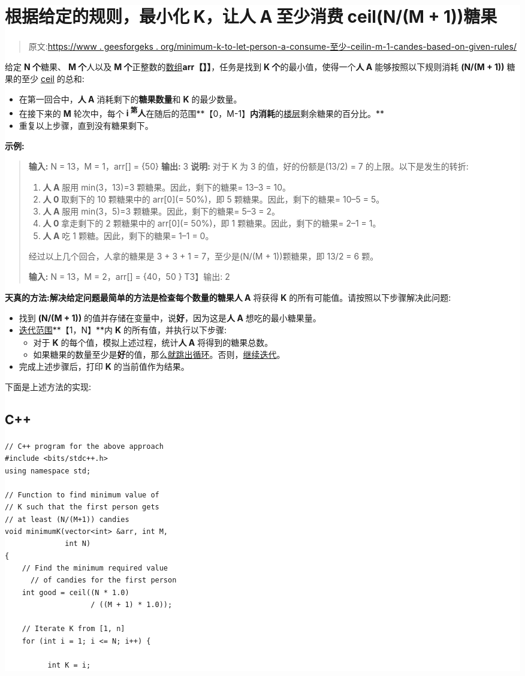 # 根据给定的规则，最小化 K，让人 A 至少消费 ceil(N/(M + 1))糖果

> 原文:[https://www . geesforgeks . org/minimum-k-to-let-person-a-consume-至少-ceilin-m-1-candes-based-on-given-rules/](https://www.geeksforgeeks.org/minimize-k-to-let-person-a-consume-at-least-ceiln-m-1-candies-based-on-given-rules/)

给定 **N 个**糖果、 **M 个**人以及 **M 个**正整数的[数组](https://www.geeksforgeeks.org/introduction-to-arrays/)**arr【】】**，任务是找到 **K 个**的最小值，使得一个**人 A** 能够按照以下规则消耗 **(N/(M + 1))** 糖果的至少 [ceil](https://www.geeksforgeeks.org/ceil-floor-functions-cpp/) 的总和:

*   在第一回合中，**人 A** 消耗剩下的**糖果数量**和 **K** 的最少数量。
*   在接下来的 **M** 轮次中，每个 **i <sup>第</sup>人**在随后的范围**【0，M-1】**内消耗**的[楼层](https://www.geeksforgeeks.org/ceil-floor-functions-cpp/)剩余糖果的百分比。**
*   重复以上步骤，直到没有糖果剩下。

**示例:**

> **输入:** N = 13，M = 1，arr[] = {50}
> **输出:** 3
> **说明:**
> 对于 K 为 3 的值，好的份额是(13/2) = 7 的上限。以下是发生的转折:
> 
> 1.  **人 A** 服用 min(3，13)=3 颗糖果。因此，剩下的糖果= 13–3 = 10。
> 2.  **人 0** 取剩下的 10 颗糖果中的 arr[0](= 50%)，即 5 颗糖果。因此，剩下的糖果= 10–5 = 5。
> 3.  **人 A** 服用 min(3，5)=3 颗糖果。因此，剩下的糖果= 5–3 = 2。
> 4.  **人 0** 拿走剩下的 2 颗糖果中的 arr[0](= 50%)，即 1 颗糖果。因此，剩下的糖果= 2–1 = 1。
> 5.  **人 A** 吃 1 颗糖。因此，剩下的糖果= 1–1 = 0。
> 
> 经过以上几个回合，人拿的糖果是 3 + 3 + 1 = 7，至少是(N/(M + 1))颗糖果，即 13/2 = 6 颗。
> 
> **输入:** N = 13，M = 2，arr[] = {40，50 }
> T3】输出: 2

**天真的方法:**解决给定问题最简单的方法是检查每个数量的糖果**人 A** 将获得 **K** 的所有可能值。请按照以下步骤解决此问题:

*   找到 **(N/(M + 1))** 的值并存储在变量中，说**好**，因为这是**人 A** 想吃的最小糖果量。
*   [迭代范围](https://www.geeksforgeeks.org/range-based-loop-c/)**【1，N】**内 **K** 的所有值，并执行以下步骤:
    *   对于 **K** 的每个值，模拟上述过程，统计**人 A** 将得到的糖果总数。
    *   如果糖果的数量至少是**好**的值，那么[就跳出循环](https://www.geeksforgeeks.org/break-statement-cc/)。否则，[继续迭代](https://www.geeksforgeeks.org/continue-statement-cpp/)。
*   完成上述步骤后，打印 **K** 的当前值作为结果。

下面是上述方法的实现:

## C++

```
// C++ program for the above approach
#include <bits/stdc++.h>
using namespace std;

// Function to find minimum value of
// K such that the first person gets
// at least (N/(M+1)) candies
void minimumK(vector<int> &arr, int M,
              int N)
{
    // Find the minimum required value
      // of candies for the first person
    int good = ceil((N * 1.0)
                    / ((M + 1) * 1.0));

    // Iterate K from [1, n]
    for (int i = 1; i <= N; i++) {

          int K = i;
```
